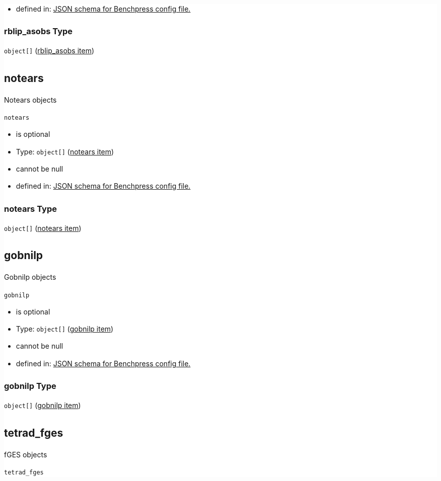 *   defined in: [JSON schema for Benchpress config file.](config-properties-resources-properties-structure_learning_algorithms-properties-rblip_asobs.md "http://github.com/felixleopoldo/benchpress/workflow/schemas/config.schema.json#/properties/resources/properties/structure_learning_algorithms/properties/rblip_asobs")

### rblip\_asobs Type

`object[]` ([rblip\_asobs item](config-definitions-rblip_asobs-item.md))

## notears

Notears objects

`notears`

*   is optional

*   Type: `object[]` ([notears item](config-definitions-notears-item.md))

*   cannot be null

*   defined in: [JSON schema for Benchpress config file.](config-properties-resources-properties-structure_learning_algorithms-properties-notears.md "http://github.com/felixleopoldo/benchpress/workflow/schemas/config.schema.json#/properties/resources/properties/structure_learning_algorithms/properties/notears")

### notears Type

`object[]` ([notears item](config-definitions-notears-item.md))

## gobnilp

Gobnilp objects

`gobnilp`

*   is optional

*   Type: `object[]` ([gobnilp item](config-definitions-gobnilp-item.md))

*   cannot be null

*   defined in: [JSON schema for Benchpress config file.](config-properties-resources-properties-structure_learning_algorithms-properties-gobnilp.md "http://github.com/felixleopoldo/benchpress/workflow/schemas/config.schema.json#/properties/resources/properties/structure_learning_algorithms/properties/gobnilp")

### gobnilp Type

`object[]` ([gobnilp item](config-definitions-gobnilp-item.md))

## tetrad\_fges

fGES objects

`tetrad_fges`
